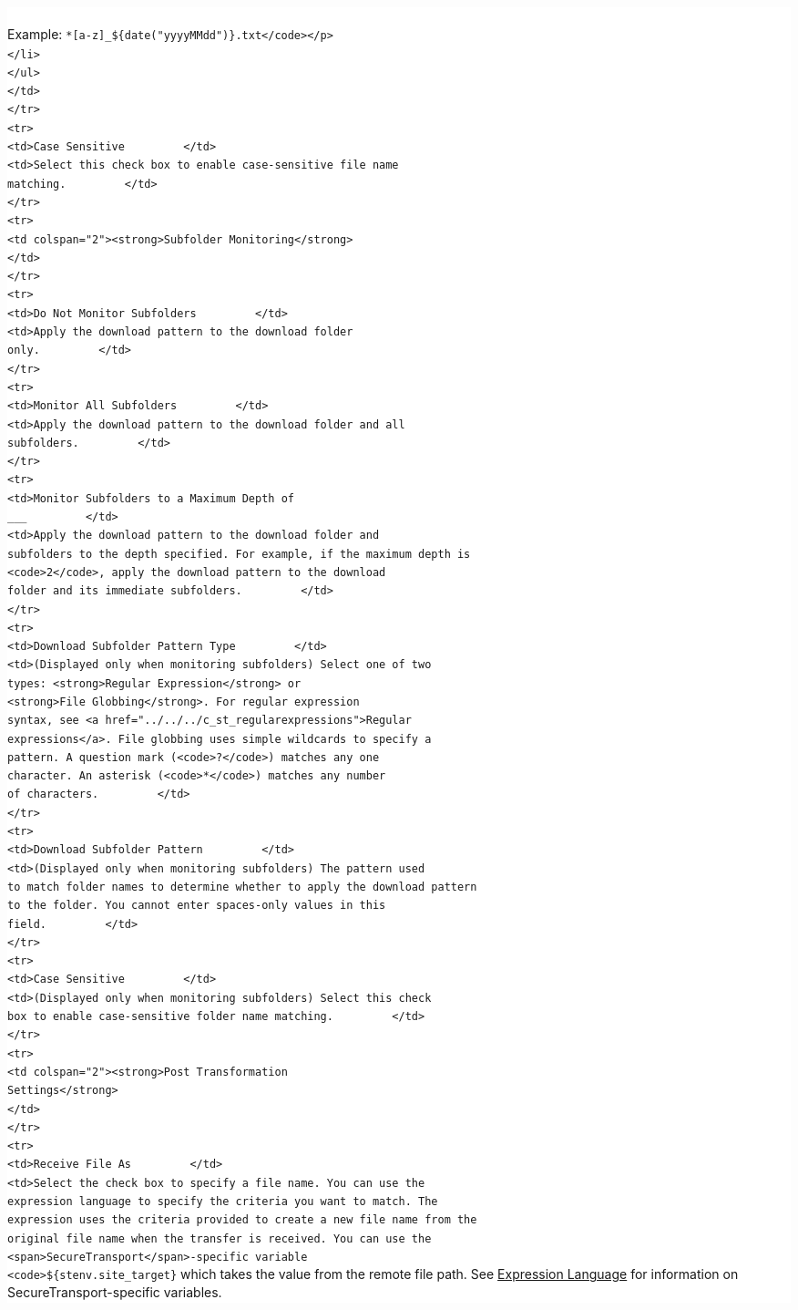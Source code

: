 <br/>Example:
<code>*[a-z]_${date("yyyyMMdd")}.txt</code></p>
               </li>
            </ul>
         </td>
      </tr>
      <tr>
         <td>Case Sensitive         </td>
         <td>Select this check box to enable case-sensitive file name matching.         </td>
      </tr>
      <tr>
         <td colspan="2"><strong>Subfolder Monitoring</strong>
         </td>
      </tr>
      <tr>
         <td>Do Not Monitor Subfolders         </td>
         <td>Apply the download pattern to the download folder only.         </td>
      </tr>
      <tr>
         <td>Monitor All Subfolders         </td>
         <td>Apply the download pattern to the download folder and all subfolders.         </td>
      </tr>
      <tr>
         <td>Monitor Subfolders to a Maximum Depth of ___         </td>
         <td>Apply the download pattern to the download folder and subfolders to the depth specified. For example, if the maximum depth is <code>2</code>, apply the download pattern to the download folder and its immediate subfolders.         </td>
      </tr>
      <tr>
         <td>Download Subfolder Pattern Type         </td>
         <td>(Displayed only when monitoring subfolders) Select one of two types: <strong>Regular Expression</strong> or <strong>File Globbing</strong>. For regular expression syntax, see <a href="../../../c_st_regularexpressions">Regular expressions</a>. File globbing uses simple wildcards to specify a pattern. A question mark (<code>?</code>) matches any one character. An asterisk (<code>*</code>) matches any number of characters.         </td>
      </tr>
      <tr>
         <td>Download Subfolder Pattern         </td>
         <td>(Displayed only when monitoring subfolders) The pattern used to match folder names to determine whether to apply the download pattern to the folder. You cannot enter spaces-only values in this field.         </td>
      </tr>
      <tr>
         <td>Case Sensitive         </td>
         <td>(Displayed only when monitoring subfolders) Select this check box to enable case-sensitive folder name matching.         </td>
      </tr>
      <tr>
         <td colspan="2"><strong>Post Transformation Settings</strong>
         </td>
      </tr>
      <tr>
         <td>Receive File As         </td>
         <td>Select the check box to specify a file name. You can use the expression language to specify the criteria you want to match. The expression uses the criteria provided to create a new file name from the original file name when the transfer is received. You can use the <span>SecureTransport</span>-specific variable <code>${stenv.site_target}</code> which takes the value from the remote file path. See <a href="../../../c_st_expressionlanguage">Expression Language</a> for information on <span>SecureTransport</span>-specific variables.         </td>
      </tr>
   </tbody>
</table>
